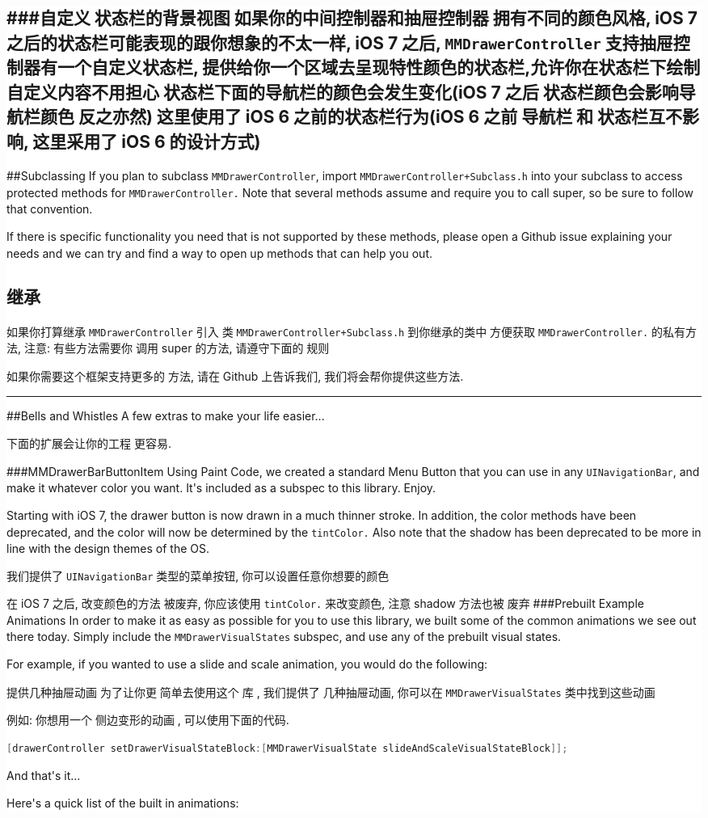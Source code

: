 
###自定义 状态栏的背景视图
如果你的中间控制器和抽屉控制器 拥有不同的颜色风格, iOS 7 之后的状态栏可能表现的跟你想象的不太一样, iOS 7 之后, `MMDrawerController` 支持抽屉控制器有一个自定义状态栏, 提供给你一个区域去呈现特性颜色的状态栏,允许你在状态栏下绘制自定义内容不用担心 状态栏下面的导航栏的颜色会发生变化(iOS 7 之后 状态栏颜色会影响导航栏颜色 反之亦然) 这里使用了 iOS 6 之前的状态栏行为(iOS 6 之前 导航栏 和 状态栏互不影响, 这里采用了 iOS 6 的设计方式)
---
##Subclassing
If you plan to subclass `MMDrawerController`, import `MMDrawerController+Subclass.h` into your subclass to access protected methods for `MMDrawerController.` Note that several methods assume and require you to call super, so be sure to follow that convention.

If there is specific functionality you need that is not supported by these methods, please open a Github issue explaining your needs and we can try and find a way to open up methods that can help you out.


## 继承
如果你打算继承 `MMDrawerController` 引入 类 `MMDrawerController+Subclass.h` 到你继承的类中 方便获取 `MMDrawerController.` 的私有方法, 注意: 有些方法需要你 调用 super 的方法, 请遵守下面的 规则

如果你需要这个框架支持更多的 方法, 请在 Github 上告诉我们, 我们将会帮你提供这些方法.

---
##Bells and Whistles
A few extras to make your life easier...

下面的扩展会让你的工程 更容易.

###MMDrawerBarButtonItem
Using Paint Code, we created a standard Menu Button that you can use in any `UINavigationBar`, and make it whatever color you want. It's included as a subspec to this library. Enjoy.

Starting with iOS 7, the drawer button is now drawn in a much thinner stroke. In addition, the color methods have been deprecated, and the color will now be determined by the `tintColor.` Also note that the shadow has been deprecated to be more in line with the design themes of the OS.

我们提供了 `UINavigationBar` 类型的菜单按钮, 你可以设置任意你想要的颜色

在 iOS 7 之后, 改变颜色的方法 被废弃, 你应该使用 `tintColor.` 来改变颜色, 注意 shadow 方法也被 废弃
###Prebuilt Example Animations
In order to make it as easy as possible for you to use this library, we built some of the common animations we see out there today. Simply include the `MMDrawerVisualStates` subspec, and use any of the prebuilt visual states.

For example, if you wanted to use a slide and scale animation, you would do the following:


提供几种抽屉动画
为了让你更 简单去使用这个 库 , 我们提供了 几种抽屉动画, 你可以在 `MMDrawerVisualStates` 类中找到这些动画

例如: 你想用一个 侧边变形的动画 , 可以使用下面的代码.
```Objective-C
[drawerController setDrawerVisualStateBlock:[MMDrawerVisualState slideAndScaleVisualStateBlock]];
```

And that's it...

Here's a quick list of the built in animations:
